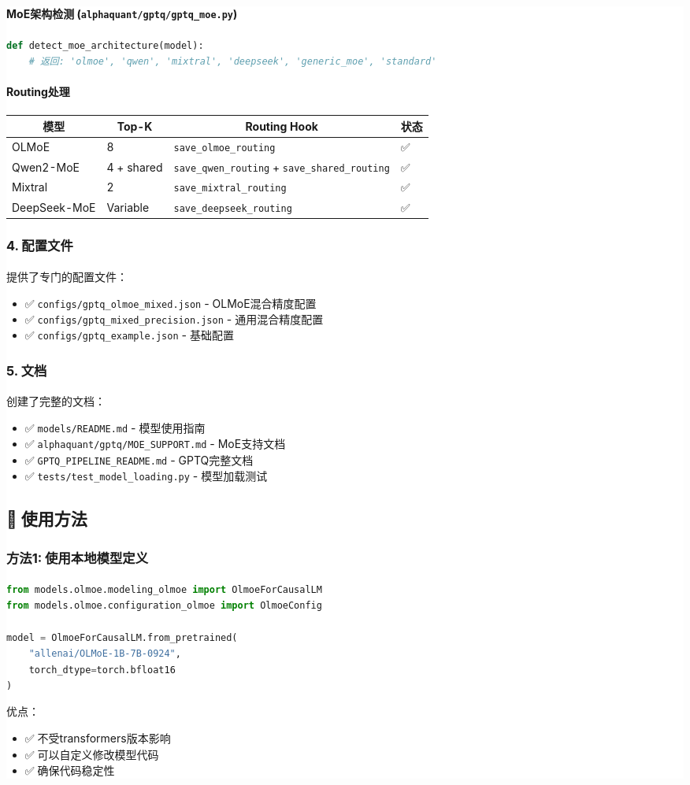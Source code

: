 #### MoE架构检测 (`alphaquant/gptq/gptq_moe.py`)

```python
def detect_moe_architecture(model):
    # 返回: 'olmoe', 'qwen', 'mixtral', 'deepseek', 'generic_moe', 'standard'
```

#### Routing处理

| 模型 | Top-K | Routing Hook | 状态 |
|------|-------|--------------|------|
| OLMoE | 8 | `save_olmoe_routing` | ✅ |
| Qwen2-MoE | 4 + shared | `save_qwen_routing` + `save_shared_routing` | ✅ |
| Mixtral | 2 | `save_mixtral_routing` | ✅ |
| DeepSeek-MoE | Variable | `save_deepseek_routing` | ✅ |

### 4. 配置文件

提供了专门的配置文件：

- ✅ `configs/gptq_olmoe_mixed.json` - OLMoE混合精度配置
- ✅ `configs/gptq_mixed_precision.json` - 通用混合精度配置
- ✅ `configs/gptq_example.json` - 基础配置

### 5. 文档

创建了完整的文档：

- ✅ `models/README.md` - 模型使用指南
- ✅ `alphaquant/gptq/MOE_SUPPORT.md` - MoE支持文档
- ✅ `GPTQ_PIPELINE_README.md` - GPTQ完整文档
- ✅ `tests/test_model_loading.py` - 模型加载测试

## 🚀 使用方法

### 方法1: 使用本地模型定义

```python
from models.olmoe.modeling_olmoe import OlmoeForCausalLM
from models.olmoe.configuration_olmoe import OlmoeConfig

model = OlmoeForCausalLM.from_pretrained(
    "allenai/OLMoE-1B-7B-0924",
    torch_dtype=torch.bfloat16
)
```

优点：
- ✅ 不受transformers版本影响
- ✅ 可以自定义修改模型代码
- ✅ 确保代码稳定性
